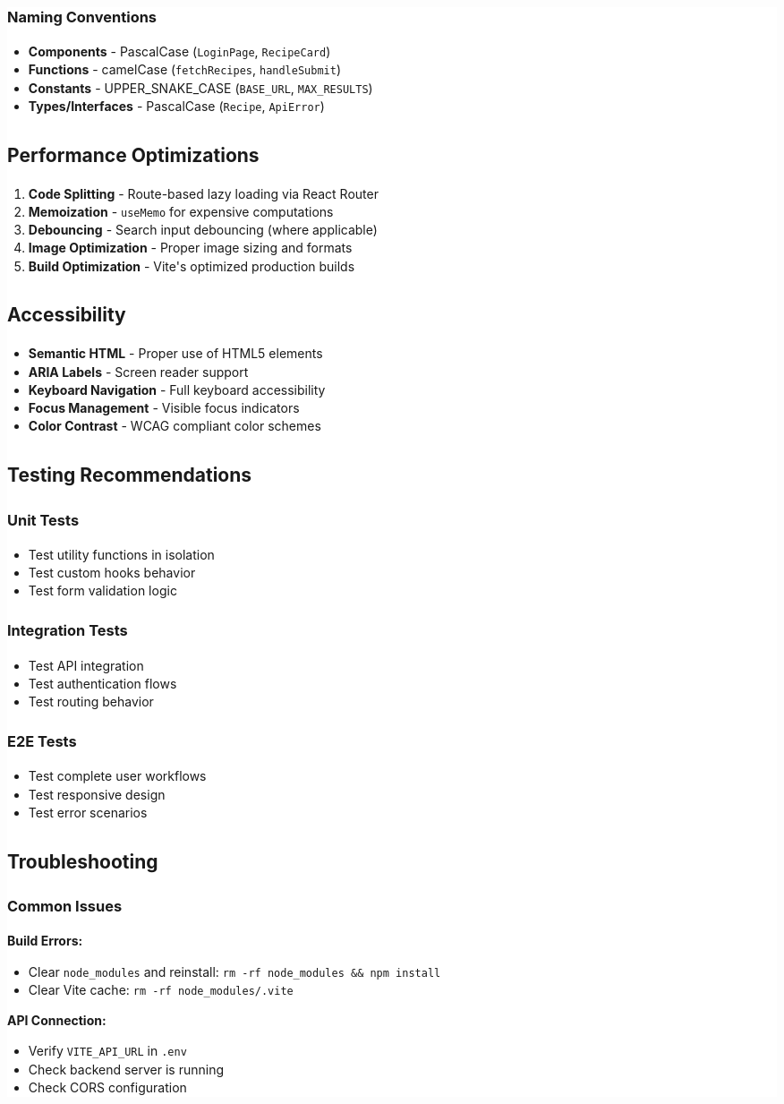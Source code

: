 ### Naming Conventions

- **Components** - PascalCase (`LoginPage`, `RecipeCard`)
- **Functions** - camelCase (`fetchRecipes`, `handleSubmit`)
- **Constants** - UPPER_SNAKE_CASE (`BASE_URL`, `MAX_RESULTS`)
- **Types/Interfaces** - PascalCase (`Recipe`, `ApiError`)

## Performance Optimizations

1. **Code Splitting** - Route-based lazy loading via React Router
2. **Memoization** - `useMemo` for expensive computations
3. **Debouncing** - Search input debouncing (where applicable)
4. **Image Optimization** - Proper image sizing and formats
5. **Build Optimization** - Vite's optimized production builds

## Accessibility

- **Semantic HTML** - Proper use of HTML5 elements
- **ARIA Labels** - Screen reader support
- **Keyboard Navigation** - Full keyboard accessibility
- **Focus Management** - Visible focus indicators
- **Color Contrast** - WCAG compliant color schemes

## Testing Recommendations

### Unit Tests
- Test utility functions in isolation
- Test custom hooks behavior
- Test form validation logic

### Integration Tests
- Test API integration
- Test authentication flows
- Test routing behavior

### E2E Tests
- Test complete user workflows
- Test responsive design
- Test error scenarios

## Troubleshooting

### Common Issues

**Build Errors:**
- Clear `node_modules` and reinstall: `rm -rf node_modules && npm install`
- Clear Vite cache: `rm -rf node_modules/.vite`

**API Connection:**
- Verify `VITE_API_URL` in `.env`
- Check backend server is running
- Check CORS configuration
